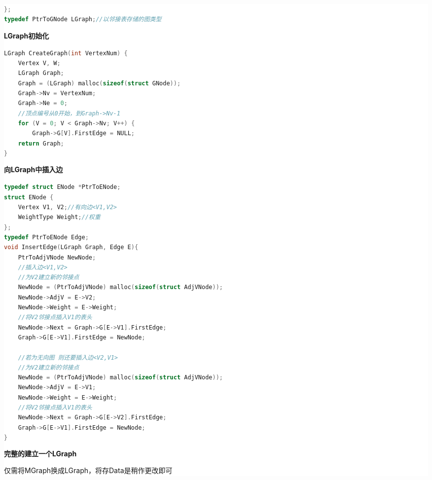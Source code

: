 ```cpp
};
typedef PtrToGNode LGraph;//以邻接表存储的图类型
```

**LGraph初始化**

```cpp
LGraph CreateGraph(int VertexNum) {
    Vertex V, W;
    LGraph Graph;
    Graph = (LGraph) malloc(sizeof(struct GNode));
    Graph->Nv = VertexNum;
    Graph->Ne = 0;
    //顶点编号从0开始，到Graph->Nv-1
    for (V = 0; V < Graph->Nv; V++) {
        Graph->G[V].FirstEdge = NULL;
    return Graph;
}
```

**向LGraph中插入边**

```cpp
typedef struct ENode *PtrToENode;
struct ENode {
    Vertex V1, V2;//有向边<V1,V2>
    WeightType Weight;//权重
};
typedef PtrToENode Edge;
void InsertEdge(LGraph Graph, Edge E){
    PtrToAdjVNode NewNode;
    //插入边<V1,V2>
    //为V2建立新的邻接点
    NewNode = (PtrToAdjVNode) malloc(sizeof(struct AdjVNode));
    NewNode->AdjV = E->V2;
    NewNode->Weight = E->Weight;
    //将V2邻接点插入V1的表头
    NewNode->Next = Graph->G[E->V1].FirstEdge;
    Graph->G[E->V1].FirstEdge = NewNode;
    
    //若为无向图 则还要插入边<V2,V1>
    //为V2建立新的邻接点
    NewNode = (PtrToAdjVNode) malloc(sizeof(struct AdjVNode));
    NewNode->AdjV = E->V1;
    NewNode->Weight = E->Weight;
    //将V2邻接点插入V1的表头
    NewNode->Next = Graph->G[E->V2].FirstEdge;
    Graph->G[E->V1].FirstEdge = NewNode;
}
```

**完整的建立一个LGraph**

仅需将MGraph换成LGraph，将存Data是稍作更改即可
